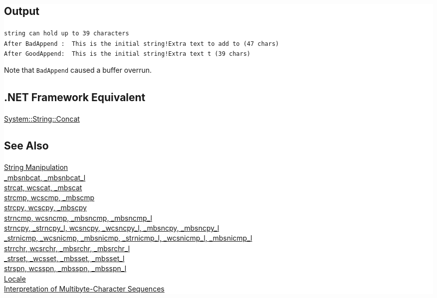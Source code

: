 ## Output  
  
```  
string can hold up to 39 characters  
After BadAppend :  This is the initial string!Extra text to add to (47 chars)  
After GoodAppend:  This is the initial string!Extra text t (39 chars)  
```  
  
 Note that `BadAppend` caused a buffer overrun.  
  
## .NET Framework Equivalent  
 [System::String::Concat](https://msdn.microsoft.com/en-us/library/system.string.concat.aspx)  
  
## See Also  
 [String Manipulation](../vs140/string-manipulation--crt-.md)   
 [_mbsnbcat, _mbsnbcat_l](../vs140/_mbsnbcat--_mbsnbcat_l.md)   
 [strcat, wcscat, _mbscat](../vs140/strcat--wcscat--_mbscat.md)   
 [strcmp, wcscmp, _mbscmp](../vs140/strcmp--wcscmp--_mbscmp.md)   
 [strcpy, wcscpy, _mbscpy](../vs140/strcpy--wcscpy--_mbscpy.md)   
 [strncmp, wcsncmp, _mbsncmp, _mbsncmp_l](../vs140/strncmp--wcsncmp--_mbsncmp--_mbsncmp_l.md)   
 [strncpy, _strncpy_l, wcsncpy, _wcsncpy_l, _mbsncpy, _mbsncpy_l](../vs140/strncpy--_strncpy_l--wcsncpy--_wcsncpy_l--_mbsncpy--_mbsncpy_l.md)   
 [_strnicmp, _wcsnicmp, _mbsnicmp, _strnicmp_l, _wcsnicmp_l, _mbsnicmp_l](../vs140/_strnicmp--_wcsnicmp--_mbsnicmp--_strnicmp_l--_wcsnicmp_l--_mbsnicmp_l.md)   
 [strrchr, wcsrchr, _mbsrchr, _mbsrchr_l](../vs140/strrchr--wcsrchr--_mbsrchr--_mbsrchr_l.md)   
 [_strset, _wcsset, _mbsset, _mbsset_l](../vs140/_strset--_strset_l--_wcsset--_wcsset_l--_mbsset--_mbsset_l.md)   
 [strspn, wcsspn, _mbsspn, _mbsspn_l](../vs140/strspn--wcsspn--_mbsspn--_mbsspn_l.md)   
 [Locale](../vs140/locale.md)   
 [Interpretation of Multibyte-Character Sequences](../vs140/interpretation-of-multibyte-character-sequences.md)